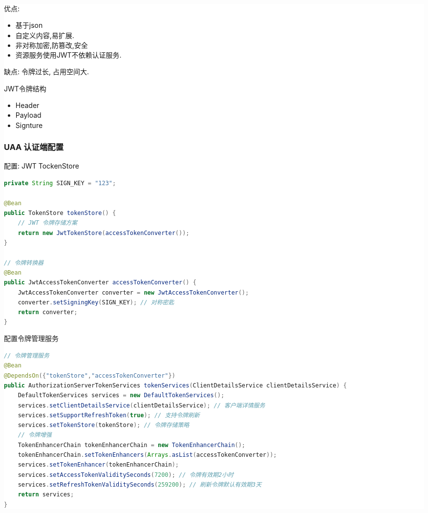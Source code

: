 优点:
* 基于json
* 自定义内容,易扩展.
* 非对称加密,防篡改,安全
* 资源服务使用JWT不依赖认证服务.

缺点:
令牌过长, 占用空间大.

JWT令牌结构

* Header
* Payload
* Signture

###  UAA 认证端配置

配置: JWT TockenStore

```java
private String SIGN_KEY = "123";

@Bean
public TokenStore tokenStore() {
    // JWT 令牌存储方案
    return new JwtTokenStore(accessTokenConverter());
}

// 令牌转换器
@Bean
public JwtAccessTokenConverter accessTokenConverter() {
    JwtAccessTokenConverter converter = new JwtAccessTokenConverter();
    converter.setSigningKey(SIGN_KEY); // 对称密匙
    return converter;
}
```

配置令牌管理服务
```java
// 令牌管理服务
@Bean
@DependsOn({"tokenStore","accessTokenConverter"})
public AuthorizationServerTokenServices tokenServices(ClientDetailsService clientDetailsService) {
    DefaultTokenServices services = new DefaultTokenServices();
    services.setClientDetailsService(clientDetailsService); // 客户端详情服务
    services.setSupportRefreshToken(true); // 支持令牌刷新
    services.setTokenStore(tokenStore); // 令牌存储策略
    // 令牌增强
    TokenEnhancerChain tokenEnhancerChain = new TokenEnhancerChain();
    tokenEnhancerChain.setTokenEnhancers(Arrays.asList(accessTokenConverter));
    services.setTokenEnhancer(tokenEnhancerChain);
    services.setAccessTokenValiditySeconds(7200); // 令牌有效期2小时
    services.setRefreshTokenValiditySeconds(259200); // 刷新令牌默认有效期3天
    return services;
}
```
